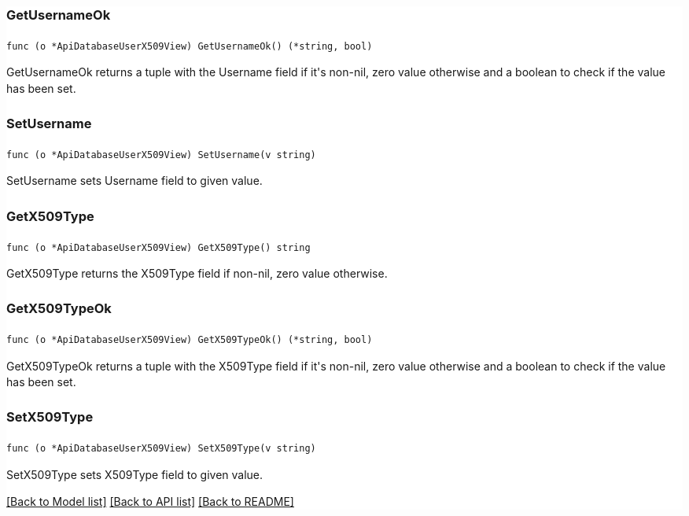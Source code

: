 ### GetUsernameOk

`func (o *ApiDatabaseUserX509View) GetUsernameOk() (*string, bool)`

GetUsernameOk returns a tuple with the Username field if it's non-nil, zero value otherwise
and a boolean to check if the value has been set.

### SetUsername

`func (o *ApiDatabaseUserX509View) SetUsername(v string)`

SetUsername sets Username field to given value.


### GetX509Type

`func (o *ApiDatabaseUserX509View) GetX509Type() string`

GetX509Type returns the X509Type field if non-nil, zero value otherwise.

### GetX509TypeOk

`func (o *ApiDatabaseUserX509View) GetX509TypeOk() (*string, bool)`

GetX509TypeOk returns a tuple with the X509Type field if it's non-nil, zero value otherwise
and a boolean to check if the value has been set.

### SetX509Type

`func (o *ApiDatabaseUserX509View) SetX509Type(v string)`

SetX509Type sets X509Type field to given value.



[[Back to Model list]](../README.md#documentation-for-models) [[Back to API list]](../README.md#documentation-for-api-endpoints) [[Back to README]](../README.md)


